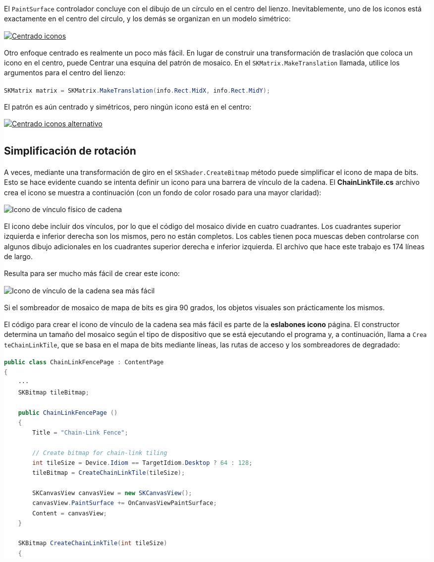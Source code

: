 El `PaintSurface` controlador concluye con el dibujo de un círculo en el centro del lienzo. Inevitablemente, uno de los iconos está exactamente en el centro del círculo, y los demás se organizan en un modelo simétrico:

[![Centrado iconos](bitmap-tiling-images/CenteredTiles.png "centrado iconos")](bitmap-tiling-images/CenteredTiles-Large.png#lightbox)

Otro enfoque centrado es realmente un poco más fácil. En lugar de construir una transformación de traslación que coloca un icono en el centro, puede Centrar una esquina del patrón de mosaico. En el `SKMatrix.MakeTranslation` llamada, utilice los argumentos para el centro del lienzo:

```csharp
SKMatrix matrix = SKMatrix.MakeTranslation(info.Rect.MidX, info.Rect.MidY);
```

El patrón es aún centrado y simétricos, pero ningún icono está en el centro:

[![Centrado iconos alternativo](bitmap-tiling-images/CenteredTilesAlternate.png "centrado iconos alternativo")](bitmap-tiling-images/CenteredTilesAlternate-Large.png#lightbox)

## <a name="simplification-through-rotation"></a>Simplificación de rotación

A veces, mediante una transformación de giro en el `SKShader.CreateBitmap` método puede simplificar el icono de mapa de bits. Esto se hace evidente cuando se intenta definir un icono para una barrera de vínculo de la cadena. El **ChainLinkTile.cs** archivo crea el icono se muestra a continuación (con un fondo de color rosado para una mayor claridad):

![Icono de vínculo físico de cadena](bitmap-tiling-images/HardChainLinkTile.png "icono de vínculo físico de cadena")

El icono debe incluir dos vínculos, por lo que el código del mosaico divide en cuatro cuadrantes. Los cuadrantes superior izquierda e inferior derecha son los mismos, pero no están completos. Los cables tienen poca muescas deben controlarse con algunos dibujo adicionales en los cuadrantes superior derecha e inferior izquierda. El archivo que hace este trabajo es 174 líneas de largo.

Resulta para ser mucho más fácil de crear este icono:

![Icono de vínculo de la cadena sea más fácil](bitmap-tiling-images/EasierChainLinkTile.png "más fácil de icono de vínculo de cadena")

Si el sombreador de mosaico de mapa de bits es gira 90 grados, los objetos visuales son prácticamente los mismos.

El código para crear el icono de vínculo de la cadena sea más fácil es parte de la **eslabones icono** página. El constructor determina un tamaño del mosaico según el tipo de dispositivo que se está ejecutando el programa y, a continuación, llama a `CreateChainLinkTile`, que se basa en el mapa de bits mediante líneas, las rutas de acceso y los sombreadores de degradado:

```csharp
public class ChainLinkFencePage : ContentPage
{
    ···
    SKBitmap tileBitmap;

    public ChainLinkFencePage ()
    {
        Title = "Chain-Link Fence";

        // Create bitmap for chain-link tiling
        int tileSize = Device.Idiom == TargetIdiom.Desktop ? 64 : 128;
        tileBitmap = CreateChainLinkTile(tileSize);

        SKCanvasView canvasView = new SKCanvasView();
        canvasView.PaintSurface += OnCanvasViewPaintSurface;
        Content = canvasView;
    }

    SKBitmap CreateChainLinkTile(int tileSize)
    {
```